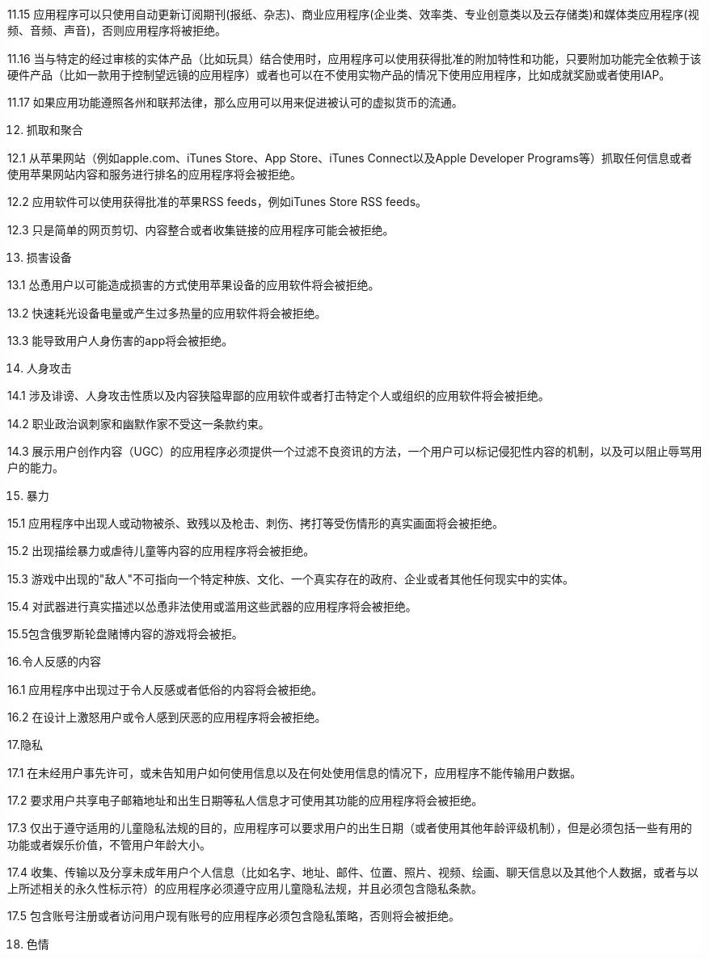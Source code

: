 11.15 应用程序可以只使用自动更新订阅期刊(报纸、杂志)、商业应用程序(企业类、效率类、专业创意类以及云存储类)和媒体类应用程序(视频、音频、声音)，否则应用程序将被拒绝。

11.16 当与特定的经过审核的实体产品（比如玩具）结合使用时，应用程序可以使用获得批准的附加特性和功能，只要附加功能完全依赖于该硬件产品（比如一款用于控制望远镜的应用程序）或者也可以在不使用实物产品的情况下使用应用程序，比如成就奖励或者使用IAP。 

11.17 如果应用功能遵照各州和联邦法律，那么应用可以用来促进被认可的虚拟货币的流通。 

12. 抓取和聚合

12.1 从苹果网站（例如apple.com、iTunes Store、App Store、iTunes Connect以及Apple Developer Programs等）抓取任何信息或者使用苹果网站内容和服务进行排名的应用程序将会被拒绝。  

12.2 应用软件可以使用获得批准的苹果RSS feeds，例如iTunes Store RSS feeds。 

12.3 只是简单的网页剪切、内容整合或者收集链接的应用程序可能会被拒绝。

13. 损害设备

13.1 怂恿用户以可能造成损害的方式使用苹果设备的应用软件将会被拒绝。 

13.2 快速耗光设备电量或产生过多热量的应用软件将会被拒绝。

13.3 能导致用户人身伤害的app将会被拒绝。

14. 人身攻击

14.1 涉及诽谤、人身攻击性质以及内容狭隘卑鄙的应用软件或者打击特定个人或组织的应用软件将会被拒绝。 

14.2 职业政治讽刺家和幽默作家不受这一条款约束。

14.3 展示用户创作内容（UGC）的应用程序必须提供一个过滤不良资讯的方法，一个用户可以标记侵犯性内容的机制，以及可以阻止辱骂用户的能力。

15. 暴力

15.1 应用程序中出现人或动物被杀、致残以及枪击、刺伤、拷打等受伤情形的真实画面将会被拒绝。 

15.2 出现描绘暴力或虐待儿童等内容的应用程序将会被拒绝。 

15.3 游戏中出现的"敌人"不可指向一个特定种族、文化、一个真实存在的政府、企业或者其他任何现实中的实体。 

15.4 对武器进行真实描述以怂恿非法使用或滥用这些武器的应用程序将会被拒绝。 

15.5包含俄罗斯轮盘赌博内容的游戏将会被拒。

16.令人反感的内容

16.1 应用程序中出现过于令人反感或者低俗的内容将会被拒绝。 

16.2 在设计上激怒用户或令人感到厌恶的应用程序将会被拒绝。

17.隐私

17.1 在未经用户事先许可，或未告知用户如何使用信息以及在何处使用信息的情况下，应用程序不能传输用户数据。

17.2 要求用户共享电子邮箱地址和出生日期等私人信息才可使用其功能的应用程序将会被拒绝。

17.3 仅出于遵守适用的儿童隐私法规的目的，应用程序可以要求用户的出生日期（或者使用其他年龄评级机制），但是必须包括一些有用的功能或者娱乐价值，不管用户年龄大小。

17.4 收集、传输以及分享未成年用户个人信息（比如名字、地址、邮件、位置、照片、视频、绘画、聊天信息以及其他个人数据，或者与以上所述相关的永久性标示符）的应用程序必须遵守应用儿童隐私法规，并且必须包含隐私条款。

17.5 包含账号注册或者访问用户现有账号的应用程序必须包含隐私策略，否则将会被拒绝。 

18. 色情
